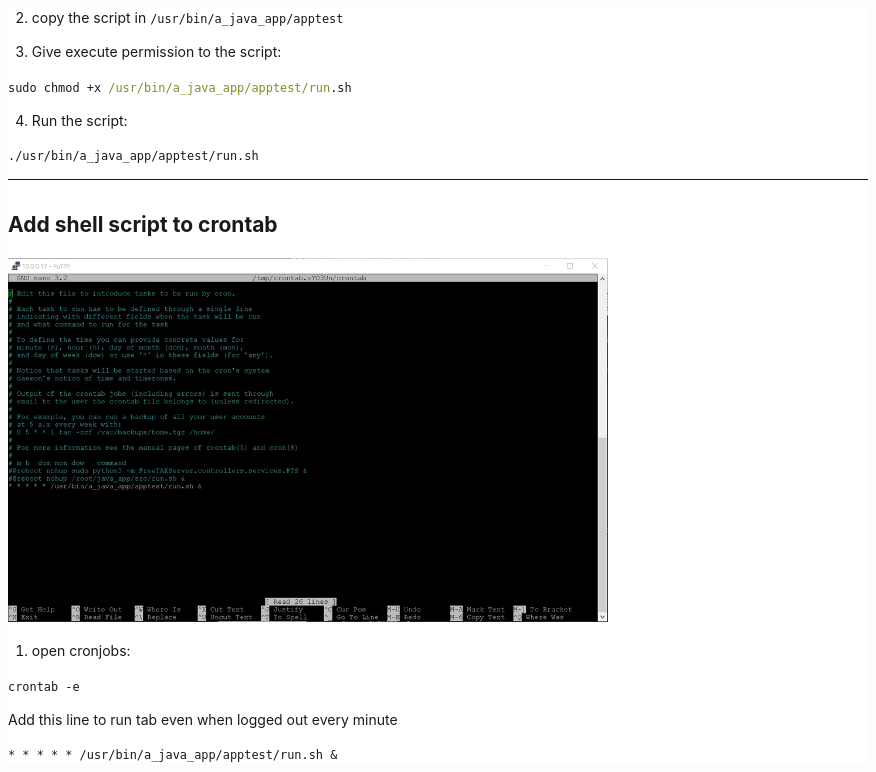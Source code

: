 2. copy the script in `/usr/bin/a_java_app/apptest`

3. Give execute permission to the script:

```bat
sudo chmod +x /usr/bin/a_java_app/apptest/run.sh
```
4. Run the script:

```bat
./usr/bin/a_java_app/apptest/run.sh
```

----

## Add shell script to crontab

[<img src="img/9.jpg" width="600"/>](img/9.jpg)

1. open cronjobs:

```Bat
crontab -e
```

Add this line to run tab even when logged out every minute

```Bat
* * * * * /usr/bin/a_java_app/apptest/run.sh &
```
